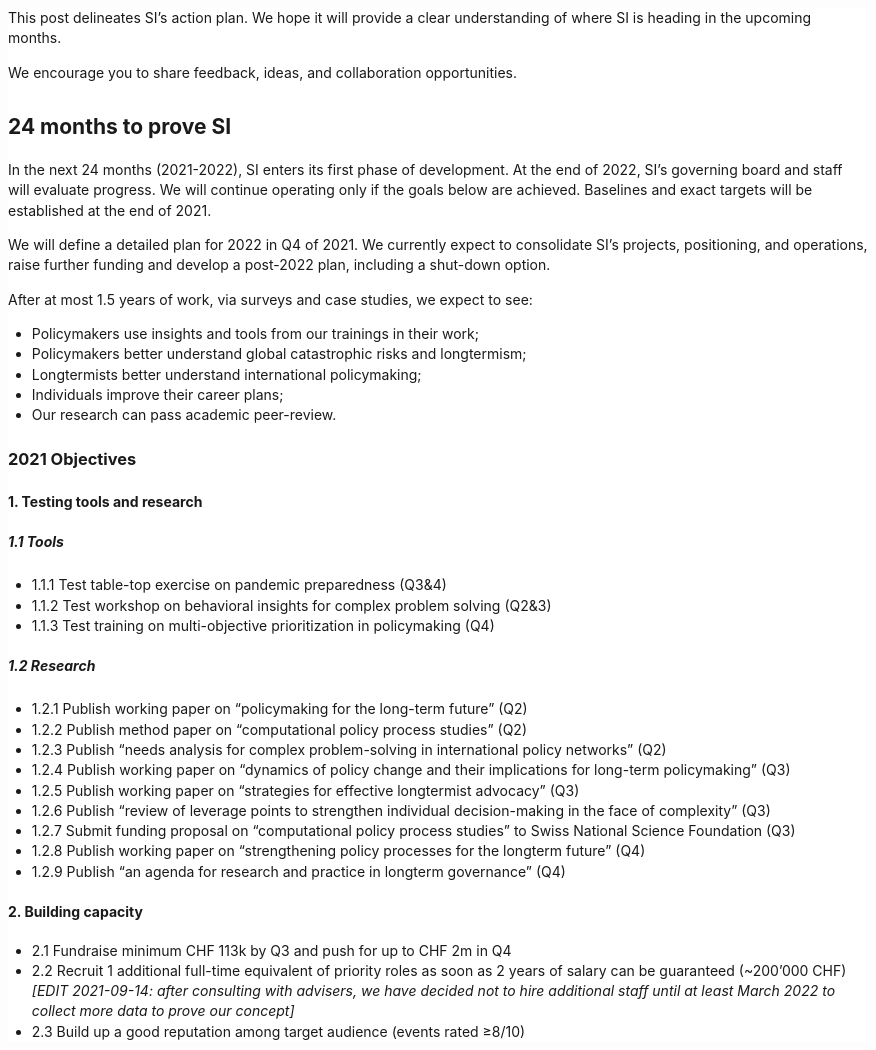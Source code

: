 This post delineates SI’s action plan. We hope it will provide a clear understanding of where SI is heading in the upcoming months.

We encourage you to share feedback, ideas, and collaboration opportunities.

## 24 months to prove SI

In the next 24 months (2021-2022), SI enters its first phase of development. At the end of 2022, SI’s governing board and staff will evaluate progress. We will continue operating only if the goals below are achieved. Baselines and exact targets will be established at the end of 2021.

We will define a detailed plan for 2022 in Q4 of 2021. We currently expect to consolidate SI’s projects, positioning, and operations, raise further funding and develop a post-2022 plan, including a shut-down option.

After at most 1.5 years of work, via surveys and case studies, we expect to see:

- Policymakers use insights and tools from our trainings in their work;
- Policymakers better understand global catastrophic risks and longtermism;
- Longtermists better understand international policymaking;
- Individuals improve their career plans;
- Our research can pass academic peer-review.

### 2021 Objectives

#### 1. Testing tools and research

##### 1.1 Tools

- 1.1.1 Test table-top exercise on pandemic preparedness (Q3&4)
- 1.1.2 Test workshop on behavioral insights for complex problem solving (Q2&3)
- 1.1.3 Test training on multi-objective prioritization in policymaking (Q4)

##### 1.2 Research

- 1.2.1 Publish working paper on “policymaking for the long-term future” (Q2)
- 1.2.2 Publish method paper on “computational policy process studies” (Q2)
- 1.2.3 Publish “needs analysis for complex problem-solving in international policy networks” (Q2)
- 1.2.4 Publish working paper on “dynamics of policy change and their implications for long-term policymaking” (Q3)
- 1.2.5 Publish working paper on “strategies for effective longtermist advocacy” (Q3)
- 1.2.6 Publish “review of leverage points to strengthen individual decision-making in the face of complexity” (Q3)
- 1.2.7 Submit funding proposal on “computational policy process studies” to Swiss National Science Foundation (Q3)
- 1.2.8 Publish working paper on “strengthening policy processes for the longterm future” (Q4)
- 1.2.9 Publish “an agenda for research and practice in longterm governance” (Q4)

#### 2. Building capacity

- 2.1 Fundraise minimum CHF 113k by Q3 and push for up to CHF 2m in Q4
- 2.2 Recruit 1 additional full-time equivalent of priority roles as soon as 2 years of salary can be guaranteed (~200’000 CHF) _\[EDIT 2021-09-14: after consulting with advisers, we have decided not to hire additional staff until at least March 2022 to collect more data to prove our concept]_
- 2.3 Build up a good reputation among target audience (events rated ≥8/10)

